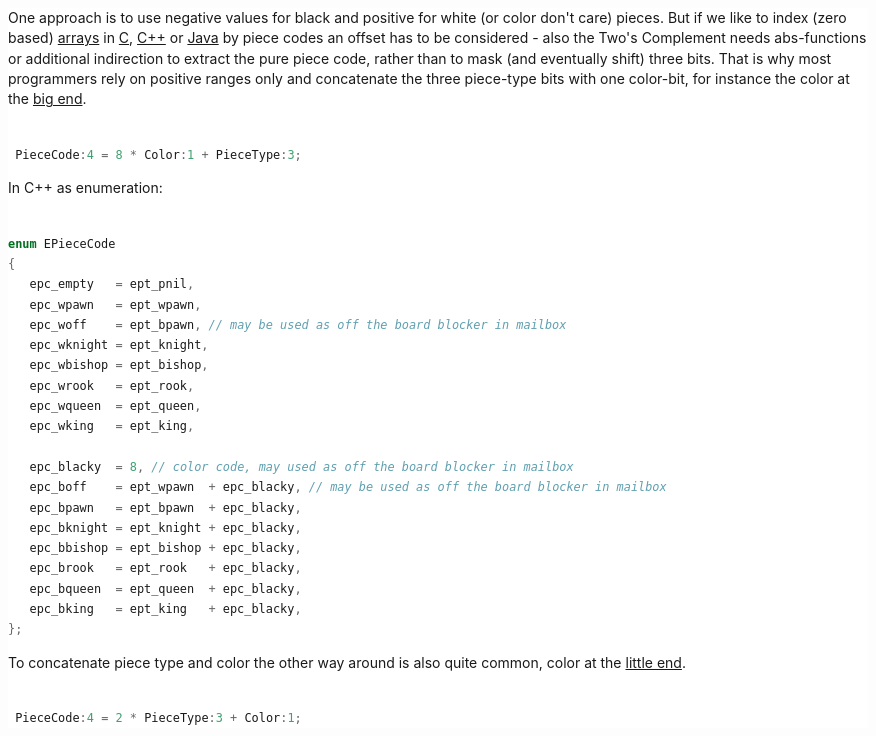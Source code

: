 
One approach is to use negative values for black and positive for white (or color don't care) pieces. But if we like to index (zero based) [arrays](Array "Array") in [C](C "C"), [C++](Cpp "Cpp") or [Java](Java "Java") by piece codes an offset has to be considered - also the Two's Complement needs abs-functions or additional indirection to extract the pure piece code, rather than to mask (and eventually shift) three bits. That is why most programmers rely on positive ranges only and concatenate the three piece-type bits with one color-bit, for instance the color at the [big end](Big-endian "Big-endian").




```C++

 PieceCode:4 = 8 * Color:1 + PieceType:3;

```

In C++ as enumeration:




```C++

enum EPieceCode
{
   epc_empty   = ept_pnil,
   epc_wpawn   = ept_wpawn,
   epc_woff    = ept_bpawn, // may be used as off the board blocker in mailbox
   epc_wknight = ept_knight,
   epc_wbishop = ept_bishop,
   epc_wrook   = ept_rook,
   epc_wqueen  = ept_queen,
   epc_wking   = ept_king,

   epc_blacky  = 8, // color code, may used as off the board blocker in mailbox
   epc_boff    = ept_wpawn  + epc_blacky, // may be used as off the board blocker in mailbox
   epc_bpawn   = ept_bpawn  + epc_blacky,
   epc_bknight = ept_knight + epc_blacky,
   epc_bbishop = ept_bishop + epc_blacky,
   epc_brook   = ept_rook   + epc_blacky,
   epc_bqueen  = ept_queen  + epc_blacky,
   epc_bking   = ept_king   + epc_blacky,
};

```

To concatenate piece type and color the other way around is also quite common, color at the [little end](Little-endian "Little-endian").




```C++

 PieceCode:4 = 2 * PieceType:3 + Color:1;

```
